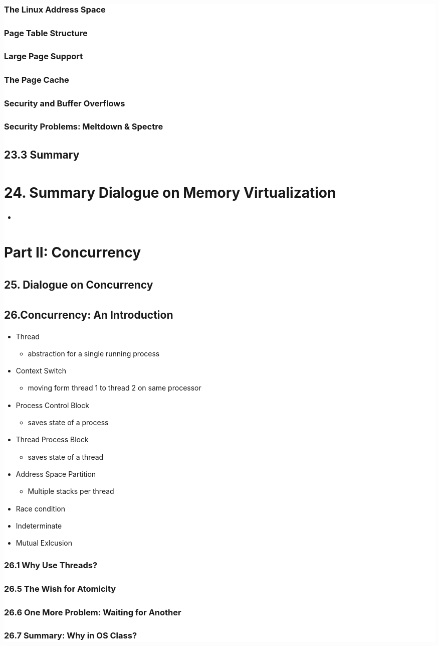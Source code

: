 ### The Linux Address Space
### Page Table Structure
### Large Page Support
### The Page Cache
### Security and Buffer Overflows
### Security Problems: Meltdown & Spectre

## 23.3 Summary

# 24. Summary Dialogue on Memory Virtualization
- 

# Part II: Concurrency

## 25. Dialogue on Concurrency

## 26.Concurrency: An Introduction

- Thread
	- abstraction for a single running process

- Context Switch
	- moving form thread 1 to thread 2 on same processor

- Process Control Block
	- saves state of a process

- Thread Process Block
	- saves state of a thread

- Address Space Partition
	- Multiple stacks per thread 

- Race condition
- Indeterminate
- Mutual Exlcusion

### 26.1 Why Use Threads?

### 26.5 The Wish for Atomicity

### 26.6 One More Problem: Waiting for Another

### 26.7 Summary: Why in OS Class? 
